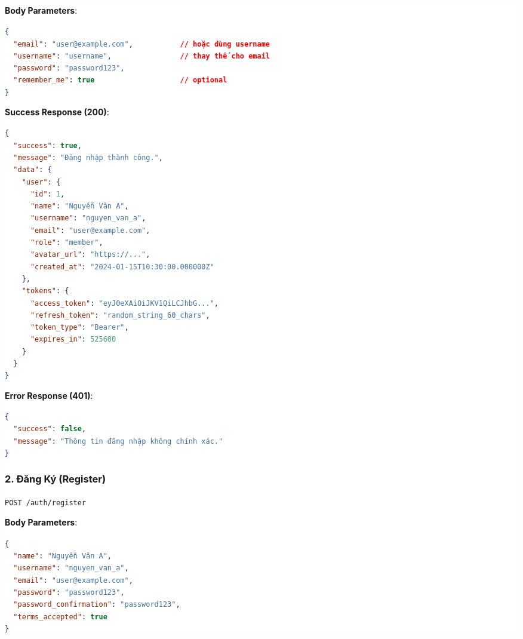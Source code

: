**Body Parameters**:
```json
{
  "email": "user@example.com",           // hoặc dùng username
  "username": "username",                // thay thế cho email
  "password": "password123",
  "remember_me": true                    // optional
}
```

**Success Response (200)**:
```json
{
  "success": true,
  "message": "Đăng nhập thành công.",
  "data": {
    "user": {
      "id": 1,
      "name": "Nguyễn Văn A",
      "username": "nguyen_van_a",
      "email": "user@example.com",
      "role": "member",
      "avatar_url": "https://...",
      "created_at": "2024-01-15T10:30:00.000000Z"
    },
    "tokens": {
      "access_token": "eyJ0eXAiOiJKV1QiLCJhbG...",
      "refresh_token": "random_string_60_chars",
      "token_type": "Bearer",
      "expires_in": 525600
    }
  }
}
```

**Error Response (401)**:
```json
{
  "success": false,
  "message": "Thông tin đăng nhập không chính xác."
}
```

### 2. Đăng Ký (Register)
```http
POST /auth/register
```

**Body Parameters**:
```json
{
  "name": "Nguyễn Văn A",
  "username": "nguyen_van_a",
  "email": "user@example.com",
  "password": "password123",
  "password_confirmation": "password123",
  "terms_accepted": true
}
```
